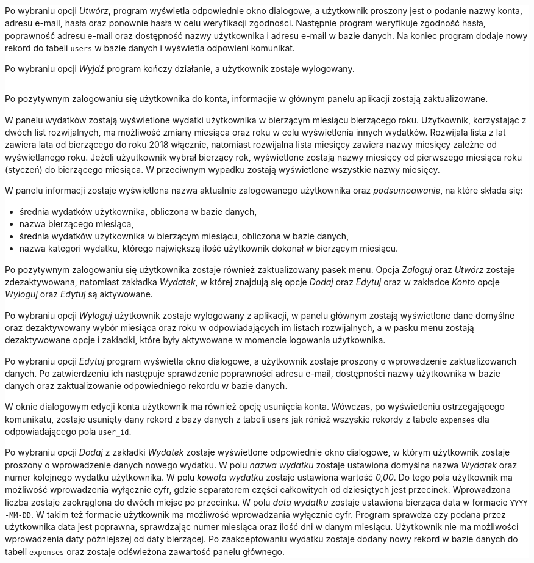 Po wybraniu opcji *Utwórz*, program wyświetla odpowiednie okno dialogowe, a użytkownik proszony jest o podanie nazwy konta, adresu e-mail, hasła oraz ponownie hasła w celu weryfikacji zgodności. Następnie program weryfikuje zgodność hasła, poprawność adresu e-mail oraz dostępność nazwy użytkownika i adresu e-mail w bazie danych. Na koniec program dodaje nowy rekord do tabeli `users` w bazie danych i wyświetla odpowieni komunikat.

Po wybraniu opcji *Wyjdź* program kończy działanie, a użytkownik zostaje wylogowany.

---

Po pozytywnym zalogowaniu się użytkownika do konta, informacjie w głównym panelu aplikacji zostają zaktualizowane.

W panelu wydatków zostają wyświetlone wydatki użytkownika w bierzącym miesiącu bierzącego roku. Użytkownik, korzystając z dwóch list rozwijalnych, ma możliwość zmiany miesiąca oraz roku w celu wyświetlenia innych wydatków. Rozwijala lista z lat zawiera lata od bierzącego do roku 2018 włącznie, natomiast rozwijalna lista miesięcy zawiera nazwy miesięcy zależne od wyświetlanego roku. Jeżeli użyutkownik wybrał bierzący rok, wyświetlone zostają nazwy miesięcy od pierwszego miesiąca roku (styczeń) do bierzącego miesiąca. W przeciwnym wypadku zostają wyświetlone wszystkie nazwy miesięcy.

W panelu informacji zostaje wyświetlona nazwa aktualnie zalogowanego użytkownika oraz *podsumoawanie*, na które składa się:

* średnia wydatków użytkownika, obliczona w bazie danych,
* nazwa bierzącego miesiąca,
* średnia wydatków użytkownika w bierzącym miesiącu, obliczona w bazie danych,
* nazwa kategori wydatku, którego największą ilość użytkownik dokonał w bierzącym miesiącu.

Po pozytywnym zalogowaniu się użytkownika zostaje również zaktualizowany pasek menu. Opcja *Zaloguj* oraz *Utwórz* zostaje zdezaktywowana, natomiast zakładka *Wydatek*, w której znajdują się opcje *Dodaj* oraz *Edytuj* oraz w zakładce *Konto* opcje *Wyloguj* oraz *Edytuj* są aktywowane.

Po wybraniu opcji *Wyloguj* użytkownik zostaje wylogowany z aplikacji, w panelu głównym zostają wyświetlone dane domyślne oraz dezaktywowany wybór miesiąca oraz roku w odpowiadających im listach rozwijalnych, a w pasku menu zostają dezaktywowane opcje i zakładki, które były aktywowane w momencie logowania użytkownika.

Po wybraniu opcji *Edytuj* program wyświetla okno dialogowe, a użytkownik zostaje proszony o wprowadzenie zaktualizowanch danych. Po zatwierdzeniu ich następuje sprawdzenie poprawności adresu e-mail, dostępności nazwy użytkownika w bazie danych oraz zaktualizowanie odpowiedniego rekordu w bazie danych.

W oknie dialogowym edycji konta użytkownik ma również opcję usunięcia konta. Wówczas, po wyświetleniu ostrzegającego komunikatu, zostaje usunięty dany rekord z bazy danych z tabeli `users` jak rónież wszyskie rekordy z tabele `expenses` dla odpowiadającego pola `user_id`.

Po wybraniu opcji *Dodaj* z zakładki *Wydatek* zostaje wyświetlone odpowiednie okno dialogowe, w którym użytkownik zostaje proszony o wprowadzenie danych nowego wydatku. W polu *nazwa wydatku* zostaje ustawiona domyślna nazwa *Wydatek* oraz numer kolejnego wydatku użytkownika. W polu *kowota wydatku* zostaje ustawiona wartość *0,00*. Do tego pola użytkownik ma możliwość wprowadzenia wyłącznie cyfr, gdzie separatorem części całkowitych od dziesiętych jest przecinek. Wprowadzona liczba zostaje zaokrąglona do dwóch miejsc po przecinku. W polu *data wydatku* zostaje ustawiona bierząca data w formacie `YYYY-MM-DD`. W takim też formacie użytkownik ma możliwość wprowadzania wyłącznie cyfr. Program sprawdza czy podana przez użytkownika data jest poprawna, sprawdzając numer miesiąca oraz ilość dni w danym miesiącu. Użytkownik nie ma możliwości wprowadzenia daty późniejszej od daty bierzącej. Po zaakceptowaniu wydatku zostaje dodany nowy rekord  w bazie danych do tabeli `expenses` oraz zostaje odświeżona zawartość panelu głównego.
